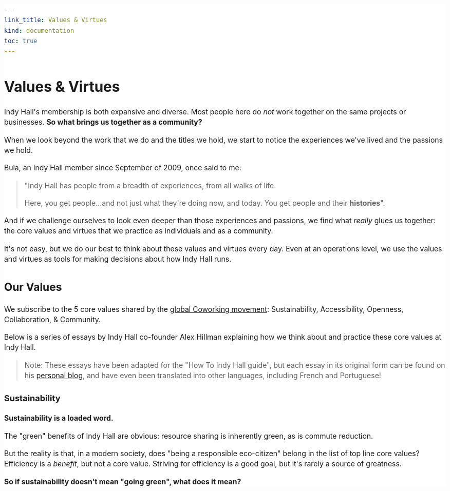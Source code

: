 ```yaml
--- 
link_title: Values & Virtues
kind: documentation
toc: true
---
```


# Values & Virtues

Indy Hall's membership is both expansive and diverse. Most people here do *not* work together on the same projects or businesses. **So what brings us together as a community?**

When we look beyond the work that we do and the titles we hold, we start to notice the experiences we've lived and the passions we hold.
 
Bula, an Indy Hall member since September of 2009, once said to me:

> "Indy Hall has people from a breadth of experiences, from all walks of life. 
>
> Here, you get people...and not just what they're doing now, and today.
> You get people and their **histories**".

And if we challenge ourselves to look even deeper than those experiences and passions, we find what *really* glues us together: the core values and virtues that we practice as individuals and as a community. 

It's not easy, but we do our best to think about these values and virtues every day. Even at an operations level, we use the values and virtues as tools for making decisions about how Indy Hall runs.

## Our Values

We subscribe to the 5 core values shared by the [global Coworking movement](http://coworking.com): Sustainability, Accessibility, Openness, Collaboration, & Community.

Below is a series of essays by Indy Hall co-founder Alex Hillman explaining how we think about and practice these core values at Indy Hall. 

> Note: These essays have been adapted for the "How To Indy Hall guide", but each essay in its original form can be found on his [personal blog](http://dangerouslyawesome.com/2011/10/coworking-core-values-series-translated/), and have even been translated into other languages, including French and Portuguese!

### Sustainability

**Sustainability is a loaded word.**

The "green" benefits of Indy Hall are obvious: resource sharing is inherently green, as is commute reduction. 

But the reality is that, in a modern society, does "being a responsible eco-citizen" belong in the list of top line core values? Efficiency is a *benefit*, but not a core value. Striving for efficiency is a good goal, but it's rarely a source of greatness.

**So if sustainability doesn't mean "going green", what does it mean?**
